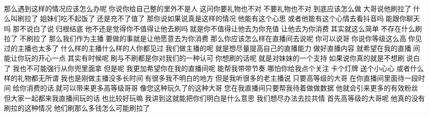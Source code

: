 那么遇到这样的情况应该怎么办呢
你说你给自己整的里外不是人
这问你要礼物也不对
不要礼物也不对
到底应该怎么做
大哥说他刷拉了
什么叫刷拉了
姐妹们吃不起饭了
还是充不了值了
那你说如果说真是这样的情况
他能有这个心思
或者他能有这个心情去看抖音吗
能跟你聊天吗
那不说白了说
归根结底
他不还是觉得你不值得让他去刷吗
就是你不值得让他去为你充值
让他去为你消费
其实就这么简单
不存在什么刷拉了
不刷拉了
那么我们作为主播
要做的事就是让他愿意去为你消费
那么你应该怎么样在直播间去说呢
你可以说哥
你说你等级这么高
你见过的主播也太多了
什么样的主播什么样的人你都见过
我们做主播的呢
就是想尽量提高自己的直播能力
做好直播内容
就希望在我的直播
间能让你玩的开心一点
其实有时候呢
刷与不刷都是你对我们的一种认可
你想刷的话呢
就是对妹妹的一个支持
如果说你真的就是不想刷
说白了
我也不可能强行从你兜里面拿
但是呢
我更加希望你在我的直播间呢
能帮我带带节奏
哪怕你给我点个关注
卡个灯牌
送个小心心
或者什么样的礼物都无所谓
我也是刚做主播没多长时间
有很多我不明白的地方
但是我听很多的老主播说
只要高等级的大哥
在你直播间里面待一段时间
给你消费的话
就可以带来更多高等级哥哥
像您这种玩久了的这种大哥
您在我直播间只要帮我待着做做数据
他就会引来更多的有效粉丝
但大家一起都来我直播间玩的话
也比较好玩嘛
我讲到这就能把你们明白是什么意思
我们想尽办法去拉共情
首先高等级的大哥呢
他真的没有刷拉的这种情况
他们刷那么多钱怎么可能刷拉了